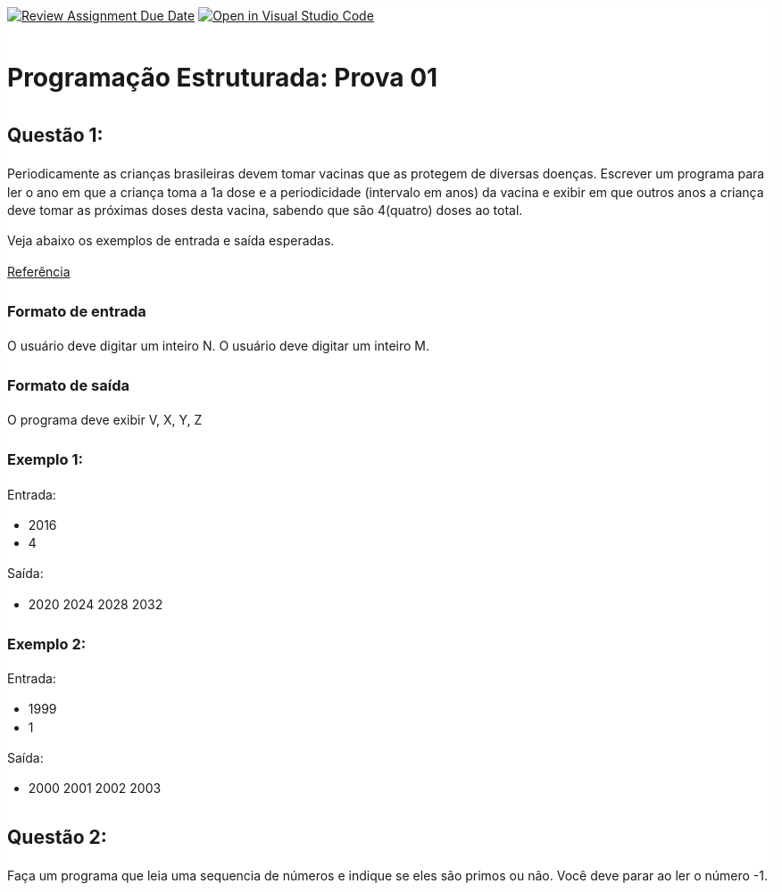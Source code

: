 [![Review Assignment Due Date](https://classroom.github.com/assets/deadline-readme-button-22041afd0340ce965d47ae6ef1cefeee28c7c493a6346c4f15d667ab976d596c.svg)](https://classroom.github.com/a/QJ347cV9)
[![Open in Visual Studio Code](https://classroom.github.com/assets/open-in-vscode-2e0aaae1b6195c2367325f4f02e2d04e9abb55f0b24a779b69b11b9e10269abc.svg)](https://classroom.github.com/online_ide?assignment_repo_id=15432922&assignment_repo_type=AssignmentRepo)
# Programação Estruturada: Prova 01

## Questão 1:

Periodicamente as crianças brasileiras devem tomar vacinas que as protegem de diversas doenças. Escrever um programa para ler o ano em que a criança toma a 1a dose e a periodicidade (intervalo em anos) da vacina e exibir em que outros anos a criança deve tomar as próximas doses desta vacina, sabendo que são 4(quatro) doses ao total.

Veja abaixo os exemplos de entrada e saída esperadas.

[Referência](https://www.thehuxley.com/problem/699?quizId=4536)

### Formato de entrada

O usuário deve digitar um inteiro N.
O usuário deve digitar um inteiro M.

### Formato de saída

O programa deve exibir V, X, Y, Z


### Exemplo 1:

Entrada:

- 2016
- 4

Saída:

- 2020 2024 2028 2032

### Exemplo 2:

Entrada:

- 1999
- 1

Saída:

- 2000 2001 2002 2003

## Questão 2:

Faça um programa que leia uma sequencia de números e indique se eles são primos ou não.  Você deve parar ao ler o número -1.
